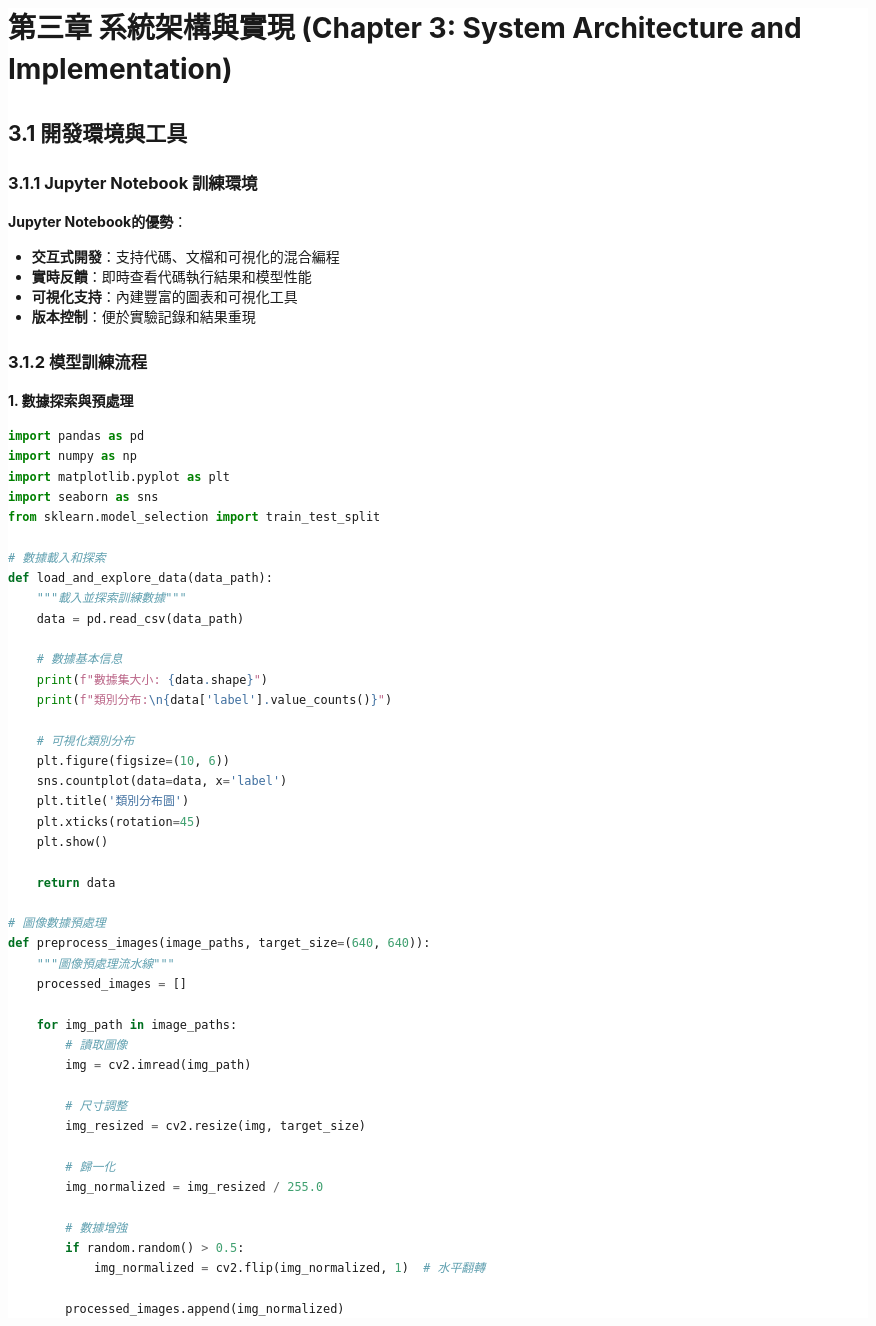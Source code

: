 
# 第三章 系統架構與實現 (Chapter 3: System Architecture and Implementation)

## 3.1 開發環境與工具

### 3.1.1 Jupyter Notebook 訓練環境

**Jupyter Notebook的優勢**：
- **交互式開發**：支持代碼、文檔和可視化的混合編程
- **實時反饋**：即時查看代碼執行結果和模型性能
- **可視化支持**：內建豐富的圖表和可視化工具
- **版本控制**：便於實驗記錄和結果重現

### 3.1.2 模型訓練流程

**1. 數據探索與預處理**
```python
import pandas as pd
import numpy as np
import matplotlib.pyplot as plt
import seaborn as sns
from sklearn.model_selection import train_test_split

# 數據載入和探索
def load_and_explore_data(data_path):
    """載入並探索訓練數據"""
    data = pd.read_csv(data_path)
    
    # 數據基本信息
    print(f"數據集大小: {data.shape}")
    print(f"類別分布:\n{data['label'].value_counts()}")
    
    # 可視化類別分布
    plt.figure(figsize=(10, 6))
    sns.countplot(data=data, x='label')
    plt.title('類別分布圖')
    plt.xticks(rotation=45)
    plt.show()
    
    return data

# 圖像數據預處理
def preprocess_images(image_paths, target_size=(640, 640)):
    """圖像預處理流水線"""
    processed_images = []
    
    for img_path in image_paths:
        # 讀取圖像
        img = cv2.imread(img_path)
        
        # 尺寸調整
        img_resized = cv2.resize(img, target_size)
        
        # 歸一化
        img_normalized = img_resized / 255.0
        
        # 數據增強
        if random.random() > 0.5:
            img_normalized = cv2.flip(img_normalized, 1)  # 水平翻轉
        
        processed_images.append(img_normalized)
```